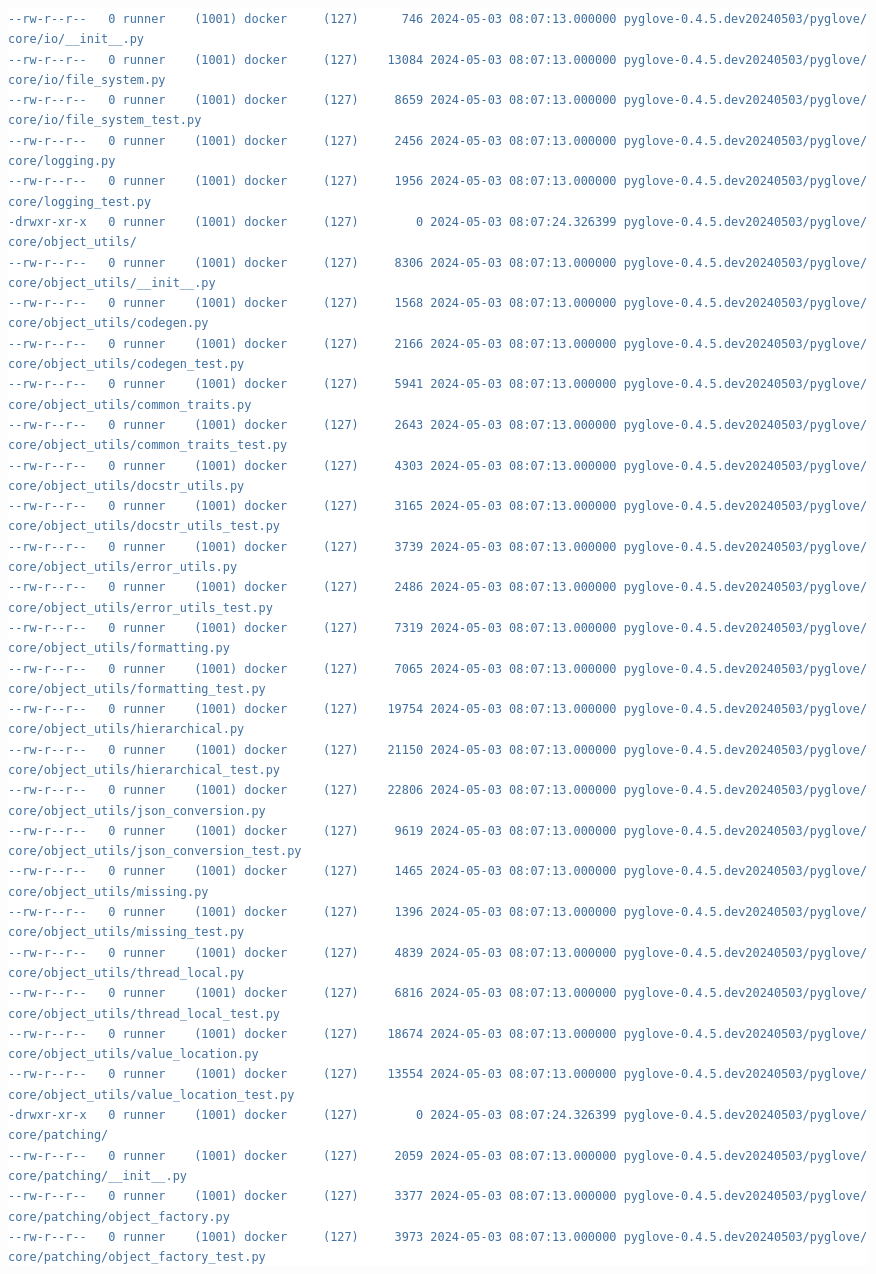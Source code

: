 ```diff
--rw-r--r--   0 runner    (1001) docker     (127)      746 2024-05-03 08:07:13.000000 pyglove-0.4.5.dev20240503/pyglove/core/io/__init__.py
--rw-r--r--   0 runner    (1001) docker     (127)    13084 2024-05-03 08:07:13.000000 pyglove-0.4.5.dev20240503/pyglove/core/io/file_system.py
--rw-r--r--   0 runner    (1001) docker     (127)     8659 2024-05-03 08:07:13.000000 pyglove-0.4.5.dev20240503/pyglove/core/io/file_system_test.py
--rw-r--r--   0 runner    (1001) docker     (127)     2456 2024-05-03 08:07:13.000000 pyglove-0.4.5.dev20240503/pyglove/core/logging.py
--rw-r--r--   0 runner    (1001) docker     (127)     1956 2024-05-03 08:07:13.000000 pyglove-0.4.5.dev20240503/pyglove/core/logging_test.py
-drwxr-xr-x   0 runner    (1001) docker     (127)        0 2024-05-03 08:07:24.326399 pyglove-0.4.5.dev20240503/pyglove/core/object_utils/
--rw-r--r--   0 runner    (1001) docker     (127)     8306 2024-05-03 08:07:13.000000 pyglove-0.4.5.dev20240503/pyglove/core/object_utils/__init__.py
--rw-r--r--   0 runner    (1001) docker     (127)     1568 2024-05-03 08:07:13.000000 pyglove-0.4.5.dev20240503/pyglove/core/object_utils/codegen.py
--rw-r--r--   0 runner    (1001) docker     (127)     2166 2024-05-03 08:07:13.000000 pyglove-0.4.5.dev20240503/pyglove/core/object_utils/codegen_test.py
--rw-r--r--   0 runner    (1001) docker     (127)     5941 2024-05-03 08:07:13.000000 pyglove-0.4.5.dev20240503/pyglove/core/object_utils/common_traits.py
--rw-r--r--   0 runner    (1001) docker     (127)     2643 2024-05-03 08:07:13.000000 pyglove-0.4.5.dev20240503/pyglove/core/object_utils/common_traits_test.py
--rw-r--r--   0 runner    (1001) docker     (127)     4303 2024-05-03 08:07:13.000000 pyglove-0.4.5.dev20240503/pyglove/core/object_utils/docstr_utils.py
--rw-r--r--   0 runner    (1001) docker     (127)     3165 2024-05-03 08:07:13.000000 pyglove-0.4.5.dev20240503/pyglove/core/object_utils/docstr_utils_test.py
--rw-r--r--   0 runner    (1001) docker     (127)     3739 2024-05-03 08:07:13.000000 pyglove-0.4.5.dev20240503/pyglove/core/object_utils/error_utils.py
--rw-r--r--   0 runner    (1001) docker     (127)     2486 2024-05-03 08:07:13.000000 pyglove-0.4.5.dev20240503/pyglove/core/object_utils/error_utils_test.py
--rw-r--r--   0 runner    (1001) docker     (127)     7319 2024-05-03 08:07:13.000000 pyglove-0.4.5.dev20240503/pyglove/core/object_utils/formatting.py
--rw-r--r--   0 runner    (1001) docker     (127)     7065 2024-05-03 08:07:13.000000 pyglove-0.4.5.dev20240503/pyglove/core/object_utils/formatting_test.py
--rw-r--r--   0 runner    (1001) docker     (127)    19754 2024-05-03 08:07:13.000000 pyglove-0.4.5.dev20240503/pyglove/core/object_utils/hierarchical.py
--rw-r--r--   0 runner    (1001) docker     (127)    21150 2024-05-03 08:07:13.000000 pyglove-0.4.5.dev20240503/pyglove/core/object_utils/hierarchical_test.py
--rw-r--r--   0 runner    (1001) docker     (127)    22806 2024-05-03 08:07:13.000000 pyglove-0.4.5.dev20240503/pyglove/core/object_utils/json_conversion.py
--rw-r--r--   0 runner    (1001) docker     (127)     9619 2024-05-03 08:07:13.000000 pyglove-0.4.5.dev20240503/pyglove/core/object_utils/json_conversion_test.py
--rw-r--r--   0 runner    (1001) docker     (127)     1465 2024-05-03 08:07:13.000000 pyglove-0.4.5.dev20240503/pyglove/core/object_utils/missing.py
--rw-r--r--   0 runner    (1001) docker     (127)     1396 2024-05-03 08:07:13.000000 pyglove-0.4.5.dev20240503/pyglove/core/object_utils/missing_test.py
--rw-r--r--   0 runner    (1001) docker     (127)     4839 2024-05-03 08:07:13.000000 pyglove-0.4.5.dev20240503/pyglove/core/object_utils/thread_local.py
--rw-r--r--   0 runner    (1001) docker     (127)     6816 2024-05-03 08:07:13.000000 pyglove-0.4.5.dev20240503/pyglove/core/object_utils/thread_local_test.py
--rw-r--r--   0 runner    (1001) docker     (127)    18674 2024-05-03 08:07:13.000000 pyglove-0.4.5.dev20240503/pyglove/core/object_utils/value_location.py
--rw-r--r--   0 runner    (1001) docker     (127)    13554 2024-05-03 08:07:13.000000 pyglove-0.4.5.dev20240503/pyglove/core/object_utils/value_location_test.py
-drwxr-xr-x   0 runner    (1001) docker     (127)        0 2024-05-03 08:07:24.326399 pyglove-0.4.5.dev20240503/pyglove/core/patching/
--rw-r--r--   0 runner    (1001) docker     (127)     2059 2024-05-03 08:07:13.000000 pyglove-0.4.5.dev20240503/pyglove/core/patching/__init__.py
--rw-r--r--   0 runner    (1001) docker     (127)     3377 2024-05-03 08:07:13.000000 pyglove-0.4.5.dev20240503/pyglove/core/patching/object_factory.py
--rw-r--r--   0 runner    (1001) docker     (127)     3973 2024-05-03 08:07:13.000000 pyglove-0.4.5.dev20240503/pyglove/core/patching/object_factory_test.py
```